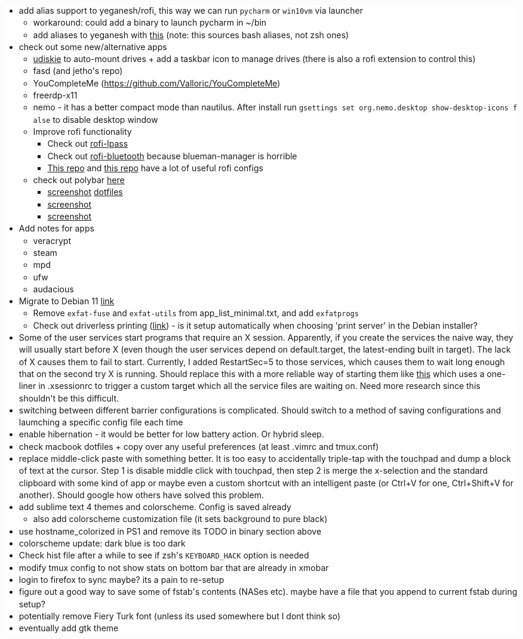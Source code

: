 - add alias support to yeganesh/rofi, this way we can run `pycharm` or `win10vm` via launcher
  - workaround: could add a binary to launch pycharm in ~/bin
  - add aliases to yeganesh with [this](https://github.com/8carlosf/dotfiles/blob/master/bin/dmenui) (note: this sources bash aliases, not zsh ones)
- check out some new/alternative apps
  - [udiskie](https://github.com/coldfix/udiskie) to auto-mount drives + add a taskbar icon to manage drives (there is also a rofi extension to control this)
  - fasd (and jetho's repo)
  - YouCompleteMe (https://github.com/Valloric/YouCompleteMe)
  - freerdp-x11
  - nemo - it has a better compact mode than nautilus. After install run `gsettings set org.nemo.desktop show-desktop-icons false` to disable desktop window
  - Improve rofi functionality
    - Check out [rofi-lpass](https://github.com/Mange/rofi-lpass)
    - Check out [rofi-bluetooth](https://github.com/nickclyde/rofi-bluetooth) because blueman-manager is horrible
    - [This repo](https://github.com/adi1090x/rofi) and [this repo](https://github.com/cjbassi/awesome-rofi) have a lot of useful rofi configs
  - check out polybar [here](https://github.com/jaagr/polybar)
    - [screenshot](https://old.reddit.com/r/unixporn/comments/bjq866/bspwm_first_time_posting_i_hope_you_guys_like_it_3/) [dotfiles]( https://raw.githubusercontent.com/jaagr/dots/master/.local/etc/themer/themes/darkpx/polybar)
    - [screenshot](https://i.imgur.com/A6spiZZ.png)
    - [screenshot](https://i.imgur.com/xvlw9iH.png)
- Add notes for apps
  - veracrypt
  - steam
  - mpd
  - ufw
  - audacious
- Migrate to Debian 11 [link](https://www.debian.org/releases/bullseye/amd64/release-notes/ch-whats-new.en.html)<span id="migrate-to-debian-11-todo"></span>
  - Remove `exfat-fuse` and `exfat-utils` from app_list_minimal.txt, and add `exfatprogs`
  - Check out driverless printing ([link](https://www.debian.org/releases/bullseye/amd64/release-notes/ch-whats-new.en.html#driverless-operation)) - is it setup automatically when choosing 'print server' in the Debian installer?
- Some of the user services start programs that require an X session. Apparently, if you create the services the naive way, they will usually start before X (even though the user services depend on default.target, the latest-ending built in target). The lack of X causes them to fail to start. Currently, I added RestartSec=5 to those services, which causes them to wait long enough that on the second try X is running. Should replace this with a more reliable way of starting them like [this](https://unix.stackexchange.com/a/537848) which uses a one-liner in .xsessionrc to trigger a custom target which all the service files are waiting on. Need more research since this shouldn't be this difficult.
- switching between different barrier configurations is complicated. Should switch to a method of saving configurations and laumching a specific config file each time
- enable hibernation - it would be better for low battery action. Or hybrid sleep.
- check macbook dotfiles + copy over any useful preferences (at least .vimrc and tmux.conf)
- replace middle-click paste with something better. It is too easy to accidentally triple-tap with the touchpad and dump a block of text at the cursor. Step 1 is disable middle click with touchpad, then step 2 is merge the x-selection and the standard clipboard with some kind of app or maybe even a custom shortcut with an intelligent paste (or Ctrl+V for one, Ctrl+Shift+V for another). Should google how others have solved this problem.
- add sublime text 4 themes and colorscheme. Config is saved already
  - also add colorscheme customization file (it sets background to pure black)
- use hostname_colorized in PS1 and remove its TODO in binary section above
- colorscheme update: dark blue is too dark
- Check hist file after a while to see if zsh's `KEYBOARD_HACK` option is needed
- modify tmux config to not show stats on bottom bar that are already in xmobar
- login to firefox to sync maybe? its a pain to re-setup
- figure out a good way to save some of fstab's contents (NASes etc). maybe have a file that you append to current fstab during setup?
- potentially remove Fiery Turk font (unless its used somewhere but I dont think so)
- eventually add gtk theme
